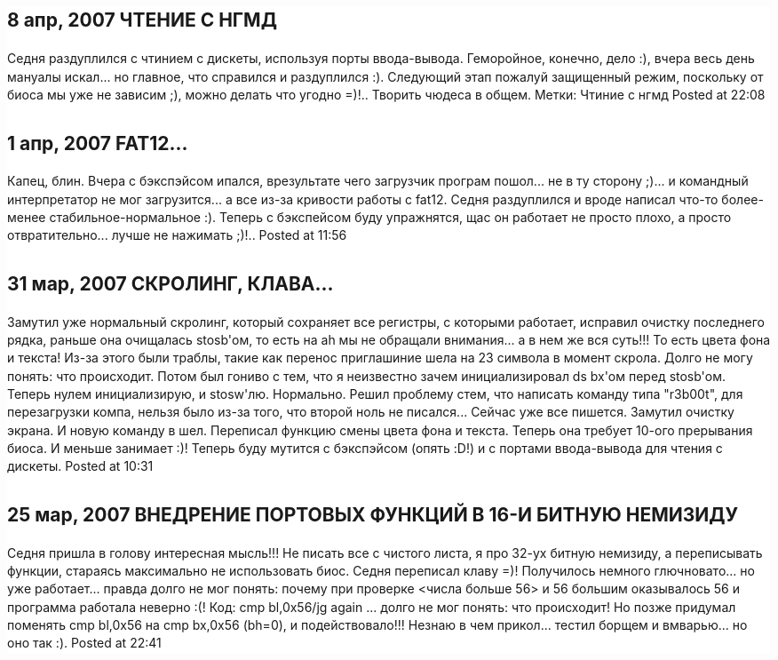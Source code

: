 
8 апр, 2007
ЧТЕНИЕ С НГМД
-------------
Седня раздуплился с чтинием с дискеты, используя порты ввода-вывода.
Геморойное, конечно, дело :), вчера весь день мануалы искал... но главное,
что справился и раздуплился :). Следующий этап пожалуй защищенный режим,
поскольку от биоса мы уже не зависим ;), можно делать что угодно =)!..
Творить чюдеса в общем.
Метки: Чтиние с нгмд
Posted at 22:08 


1 апр, 2007
FAT12...
-------------
Капец, блин. Вчера с бэкспэйсом ипался, врезультате чего загрузчик програм
пошол... не в ту сторону ;)... и командный интерпретатор не мог загрузится...
а все из-за кривости работы с fat12. Седня раздуплился и вроде написал что-то
более-менее стабильное-нормальное :). Теперь с бэкспейсом буду упражнятся,
щас он работает не просто плохо, а просто отвратительно...
лучше не нажимать ;)!..
Posted at 11:56 


31 мар, 2007
СКРОЛИНГ, КЛАВА...
-------------
Замутил уже нормальный скролинг, который сохраняет все регистры, с которыми
работает, исправил очистку последнего рядка, раньше она очищалась stosb'ом,
то есть на ah мы не обращали внимания... а в нем же вся суть!!! 
То есть цвета фона и текста! Из-за этого были траблы, такие как перенос
приглашиние шела на 23 символа в момент скрола. Долго не могу
понять: что происходит. Потом был гониво с тем, что я неизвестно зачем
инициализировал ds bx'ом перед stosb'ом. Теперь нулем инициализирую, и stosw'лю.
Нормально. Решил проблему стем, что написать команду типа "r3b00t", для
перезагрузки компа, нельзя было из-за того, что второй ноль не писался...
Сейчас уже все пишется. Замутил очистку экрана. И новую команду в шел. Переписал
функцию смены цвета фона и текста. Теперь она требует 10-ого прерывания биоса.
И меньше занимает :)! Теперь буду мутится с бэкспэйсом (опять :D!) и с портами
ввода-вывода для чтения с дискеты.
Posted at 10:31 


25 мар, 2007
ВНЕДРЕНИЕ ПОРТОВЫХ ФУНКЦИЙ В 16-И БИТНУЮ НЕМИЗИДУ
-------------
Седня пришла в голову интересная мысль!!! Не писать все с чистого листа,
я про 32-ух битную немизиду, а переписывать функции, стараясь максимально не
использовать биос. Седня переписал клаву =)! Получилось немного глючновато...
но уже работает... правда долго не мог понять: почему при проверке
<числа больше 56> и 56 большим оказывалось 56 и программа работала неверно :(!
Код: cmp bl,0x56/jg again ... долго не мог понять: что происходит!
Но позже придумал поменять cmp bl,0x56 на cmp bx,0x56 (bh=0), и подействовало!!!
Незнаю в чем прикол... тестил борщем и вмварью... но оно так :).
Posted at 22:41
